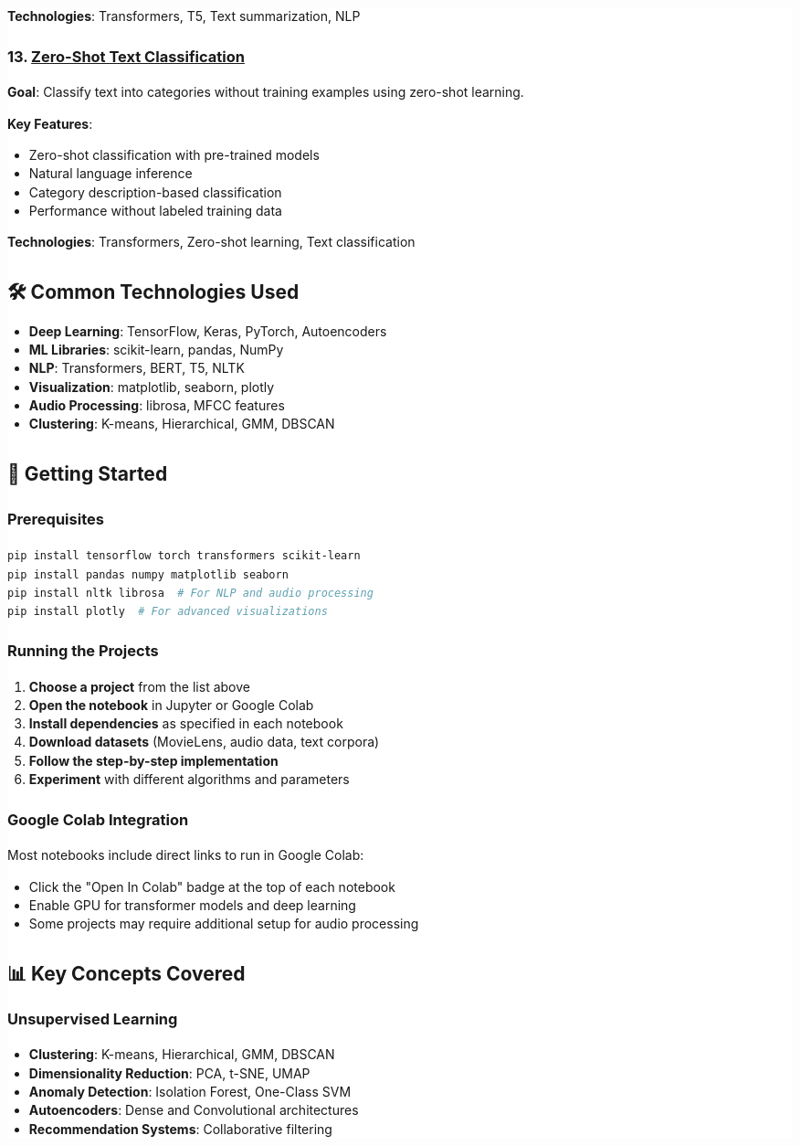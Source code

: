 **Technologies**: Transformers, T5, Text summarization, NLP

### 13. [Zero-Shot Text Classification](./Zero_Shot_Text_Classification.ipynb)
**Goal**: Classify text into categories without training examples using zero-shot learning.

**Key Features**:
- Zero-shot classification with pre-trained models
- Natural language inference
- Category description-based classification
- Performance without labeled training data

**Technologies**: Transformers, Zero-shot learning, Text classification

## 🛠️ Common Technologies Used

- **Deep Learning**: TensorFlow, Keras, PyTorch, Autoencoders
- **ML Libraries**: scikit-learn, pandas, NumPy
- **NLP**: Transformers, BERT, T5, NLTK
- **Visualization**: matplotlib, seaborn, plotly
- **Audio Processing**: librosa, MFCC features
- **Clustering**: K-means, Hierarchical, GMM, DBSCAN

## 🚀 Getting Started

### Prerequisites
```bash
pip install tensorflow torch transformers scikit-learn
pip install pandas numpy matplotlib seaborn
pip install nltk librosa  # For NLP and audio processing
pip install plotly  # For advanced visualizations
```

### Running the Projects

1. **Choose a project** from the list above
2. **Open the notebook** in Jupyter or Google Colab
3. **Install dependencies** as specified in each notebook
4. **Download datasets** (MovieLens, audio data, text corpora)
5. **Follow the step-by-step implementation**
6. **Experiment** with different algorithms and parameters

### Google Colab Integration
Most notebooks include direct links to run in Google Colab:
- Click the "Open In Colab" badge at the top of each notebook
- Enable GPU for transformer models and deep learning
- Some projects may require additional setup for audio processing

## 📊 Key Concepts Covered

### Unsupervised Learning
- **Clustering**: K-means, Hierarchical, GMM, DBSCAN
- **Dimensionality Reduction**: PCA, t-SNE, UMAP
- **Anomaly Detection**: Isolation Forest, One-Class SVM
- **Autoencoders**: Dense and Convolutional architectures
- **Recommendation Systems**: Collaborative filtering
